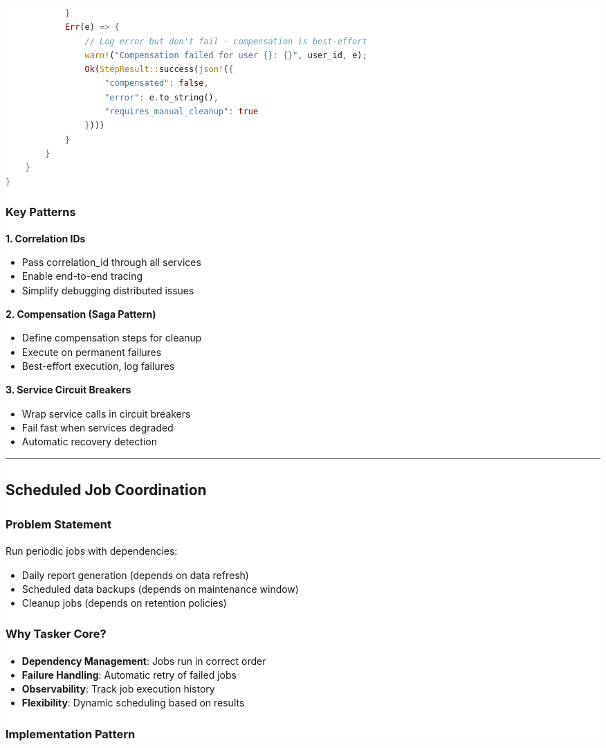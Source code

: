 ```rust
            }
            Err(e) => {
                // Log error but don't fail - compensation is best-effort
                warn!("Compensation failed for user {}: {}", user_id, e);
                Ok(StepResult::success(json!({
                    "compensated": false,
                    "error": e.to_string(),
                    "requires_manual_cleanup": true
                })))
            }
        }
    }
}
```

### Key Patterns

**1. Correlation IDs**
- Pass correlation_id through all services
- Enable end-to-end tracing
- Simplify debugging distributed issues

**2. Compensation (Saga Pattern)**
- Define compensation steps for cleanup
- Execute on permanent failures
- Best-effort execution, log failures

**3. Service Circuit Breakers**
- Wrap service calls in circuit breakers
- Fail fast when services degraded
- Automatic recovery detection

---

## Scheduled Job Coordination

### Problem Statement

Run periodic jobs with dependencies:
- Daily report generation (depends on data refresh)
- Scheduled data backups (depends on maintenance window)
- Cleanup jobs (depends on retention policies)

### Why Tasker Core?

- **Dependency Management**: Jobs run in correct order
- **Failure Handling**: Automatic retry of failed jobs
- **Observability**: Track job execution history
- **Flexibility**: Dynamic scheduling based on results

### Implementation Pattern
